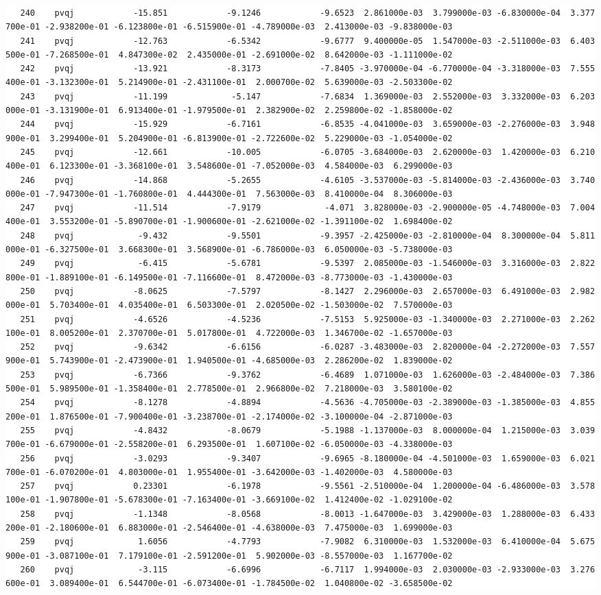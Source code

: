        240    pvqj            -15.851            -9.1246            -9.6523  2.861000e-03  3.799000e-03 -6.830000e-04  3.377700e-01 -2.938200e-01 -6.123800e-01 -6.515900e-01 -4.789000e-03  2.413000e-03 -9.838000e-03
       241    pvqj            -12.763            -6.5342            -9.6777  9.400000e-05  1.547000e-03 -2.511000e-03  6.403500e-01 -7.268500e-01  4.847300e-02  2.435000e-01 -2.691000e-02  8.642000e-03 -1.111000e-02
       242    pvqj            -13.921            -8.3173            -7.8405 -3.970000e-04 -6.770000e-04 -3.318000e-03  7.555400e-01 -3.132300e-01  5.214900e-01 -2.431100e-01  2.000700e-02  5.639000e-03 -2.503300e-02
       243    pvqj            -11.199             -5.147            -7.6834  1.369000e-03  2.552000e-03  3.332000e-03  6.203000e-01 -3.131900e-01  6.913400e-01 -1.979500e-01  2.382900e-02  2.259800e-02 -1.858000e-02
       244    pvqj            -15.929            -6.7161            -6.8535 -4.041000e-03  3.659000e-03 -2.276000e-03  3.948900e-01  3.299400e-01  5.204900e-01 -6.813900e-01 -2.722600e-02  5.229000e-03 -1.054000e-02
       245    pvqj            -12.661            -10.005            -6.0705 -3.684000e-03  2.620000e-03  1.420000e-03  6.210400e-01  6.123300e-01 -3.368100e-01  3.548600e-01 -7.052000e-03  4.584000e-03  6.299000e-03
       246    pvqj            -14.868            -5.2655            -4.6105 -3.537000e-03 -5.814000e-03 -2.436000e-03  3.740000e-01 -7.947300e-01 -1.760800e-01  4.444300e-01  7.563000e-03  8.410000e-04  8.306000e-03
       247    pvqj            -11.514            -7.9179             -4.071  3.828000e-03 -2.900000e-05 -4.748000e-03  7.004400e-01  3.553200e-01 -5.890700e-01 -1.900600e-01 -2.621000e-02 -1.391100e-02  1.698400e-02
       248    pvqj             -9.432            -9.5501            -9.3957 -2.425000e-03 -2.810000e-04  8.300000e-04  5.811000e-01 -6.327500e-01  3.668300e-01  3.568900e-01 -6.786000e-03  6.050000e-03 -5.738000e-03
       249    pvqj             -6.415            -5.6781            -9.5397  2.085000e-03 -1.546000e-03  3.316000e-03  2.822800e-01 -1.889100e-01 -6.149500e-01 -7.116600e-01  8.472000e-03 -8.773000e-03 -1.430000e-03
       250    pvqj            -8.0625            -7.5797            -8.1427  2.296000e-03  2.657000e-03  6.491000e-03  2.982000e-01  5.703400e-01  4.035400e-01  6.503300e-01  2.020500e-02 -1.503000e-02  7.570000e-03
       251    pvqj            -4.6526            -4.5236            -7.5153  5.925000e-03 -1.340000e-03  2.271000e-03  2.262100e-01  8.005200e-01  2.370700e-01  5.017800e-01  4.722000e-03  1.346700e-02 -1.657000e-03
       252    pvqj            -9.6342            -6.6156            -6.0287 -3.483000e-03  2.820000e-04 -2.272000e-03  7.557900e-01  5.743900e-01 -2.473900e-01  1.940500e-01 -4.685000e-03  2.286200e-02  1.839000e-02
       253    pvqj            -6.7366            -9.3762            -6.4689  1.071000e-03  1.626000e-03 -2.484000e-03  7.386500e-01  5.989500e-01 -1.358400e-01  2.778500e-01  2.966800e-02  7.218000e-03  3.580100e-02
       254    pvqj            -8.1278            -4.8894            -4.5636 -4.705000e-03 -2.389000e-03 -1.385000e-03  4.855200e-01  1.876500e-01 -7.900400e-01 -3.238700e-01 -2.174000e-02 -3.100000e-04 -2.871000e-03
       255    pvqj            -4.8432            -8.0679            -5.1988 -1.137000e-03  8.000000e-04  1.215000e-03  3.039700e-01 -6.679000e-01 -2.558200e-01  6.293500e-01  1.607100e-02 -6.050000e-03 -4.338000e-03
       256    pvqj            -3.0293            -9.3407            -9.6965 -8.180000e-04 -4.501000e-03  1.659000e-03  6.021700e-01 -6.070200e-01  4.803000e-01  1.955400e-01 -3.642000e-03 -1.402000e-03  4.580000e-03
       257    pvqj            0.23301            -6.1978            -9.5561 -2.510000e-04  1.200000e-04 -6.486000e-03  3.578100e-01 -1.907800e-01 -5.678300e-01 -7.163400e-01 -3.669100e-02  1.412400e-02 -1.029100e-02
       258    pvqj            -1.1348            -8.0568            -8.0013 -1.647000e-03  3.429000e-03  1.288000e-03  6.433200e-01 -2.180600e-01  6.883000e-01 -2.546400e-01 -4.638000e-03  7.475000e-03  1.699000e-03
       259    pvqj             1.6056            -4.7793            -7.9082  6.310000e-03  1.532000e-03  6.410000e-04  5.675900e-01 -3.087100e-01  7.179100e-01 -2.591200e-01  5.902000e-03 -8.557000e-03  1.167700e-02
       260    pvqj             -3.115            -6.6996            -6.7117  1.994000e-03  2.030000e-03 -2.933000e-03  3.276600e-01  3.089400e-01  6.544700e-01 -6.073400e-01 -1.784500e-02  1.040800e-02 -3.658500e-02